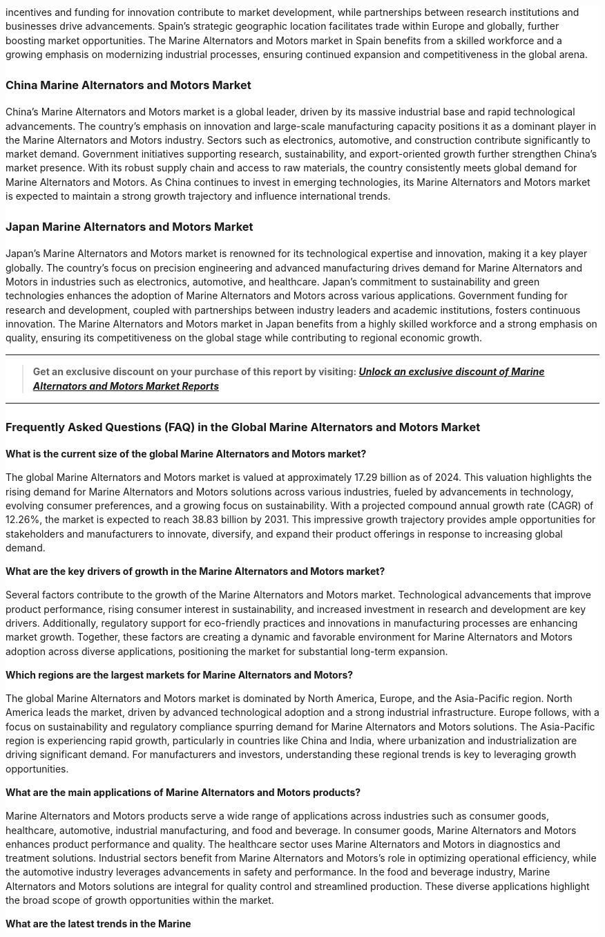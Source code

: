 incentives and funding for innovation contribute to market development, while partnerships between research institutions and businesses drive advancements. Spain&rsquo;s strategic geographic location facilitates trade within Europe and globally, further boosting market opportunities. The Marine Alternators and Motors market in Spain benefits from a skilled workforce and a growing emphasis on modernizing industrial processes, ensuring continued expansion and competitiveness in the global arena.</p><h3>China Marine Alternators and Motors Market</h3><p>China&rsquo;s Marine Alternators and Motors market is a global leader, driven by its massive industrial base and rapid technological advancements. The country&rsquo;s emphasis on innovation and large-scale manufacturing capacity positions it as a dominant player in the Marine Alternators and Motors industry. Sectors such as electronics, automotive, and construction contribute significantly to market demand. Government initiatives supporting research, sustainability, and export-oriented growth further strengthen China&rsquo;s market presence. With its robust supply chain and access to raw materials, the country consistently meets global demand for Marine Alternators and Motors. As China continues to invest in emerging technologies, its Marine Alternators and Motors market is expected to maintain a strong growth trajectory and influence international trends.</p><h3>Japan Marine Alternators and Motors Market</h3><p>Japan&rsquo;s Marine Alternators and Motors market is renowned for its technological expertise and innovation, making it a key player globally. The country&rsquo;s focus on precision engineering and advanced manufacturing drives demand for Marine Alternators and Motors in industries such as electronics, automotive, and healthcare. Japan&rsquo;s commitment to sustainability and green technologies enhances the adoption of Marine Alternators and Motors across various applications. Government funding for research and development, coupled with partnerships between industry leaders and academic institutions, fosters continuous innovation. The Marine Alternators and Motors market in Japan benefits from a highly skilled workforce and a strong emphasis on quality, ensuring its competitiveness on the global stage while contributing to regional economic growth.</p><hr /><blockquote><p><strong>Get an exclusive discount on your purchase of this report by visiting: <em><a href="://marketresearchpulse.com/ask-for-discount/150947?utm_source=Github&amp;utm_medium=022">Unlock an exclusive discount of Marine Alternators and Motors Market Reports</a></em>&nbsp;</strong></p></blockquote><hr /><h3>Frequently Asked Questions (FAQ) in the Global Marine Alternators and Motors Market</h3><p><strong>What is the current size of the global Marine Alternators and Motors market?</strong></p><p>The global Marine Alternators and Motors market is valued at approximately 17.29 billion as of 2024. This valuation highlights the rising demand for Marine Alternators and Motors solutions across various industries, fueled by advancements in technology, evolving consumer preferences, and a growing focus on sustainability. With a projected compound annual growth rate (CAGR) of 12.26%, the market is expected to reach 38.83 billion by 2031. This impressive growth trajectory provides ample opportunities for stakeholders and manufacturers to innovate, diversify, and expand their product offerings in response to increasing global demand.</p><p><strong>What are the key drivers of growth in the Marine Alternators and Motors market?</strong></p><p>Several factors contribute to the growth of the Marine Alternators and Motors market. Technological advancements that improve product performance, rising consumer interest in sustainability, and increased investment in research and development are key drivers. Additionally, regulatory support for eco-friendly practices and innovations in manufacturing processes are enhancing market growth. Together, these factors are creating a dynamic and favorable environment for Marine Alternators and Motors adoption across diverse applications, positioning the market for substantial long-term expansion.</p><p><strong>Which regions are the largest markets for Marine Alternators and Motors?</strong></p><p>The global Marine Alternators and Motors market is dominated by North America, Europe, and the Asia-Pacific region. North America leads the market, driven by advanced technological adoption and a strong industrial infrastructure. Europe follows, with a focus on sustainability and regulatory compliance spurring demand for Marine Alternators and Motors solutions. The Asia-Pacific region is experiencing rapid growth, particularly in countries like China and India, where urbanization and industrialization are driving significant demand. For manufacturers and investors, understanding these regional trends is key to leveraging growth opportunities.</p><p><strong>What are the main applications of Marine Alternators and Motors products?</strong></p><p>Marine Alternators and Motors products serve a wide range of applications across industries such as consumer goods, healthcare, automotive, industrial manufacturing, and food and beverage. In consumer goods, Marine Alternators and Motors enhances product performance and quality. The healthcare sector uses Marine Alternators and Motors in diagnostics and treatment solutions. Industrial sectors benefit from Marine Alternators and Motors&rsquo;s role in optimizing operational efficiency, while the automotive industry leverages advancements in safety and performance. In the food and beverage industry, Marine Alternators and Motors solutions are integral for quality control and streamlined production. These diverse applications highlight the broad scope of growth opportunities within the market.</p><p><strong>What are the latest trends in the Marine